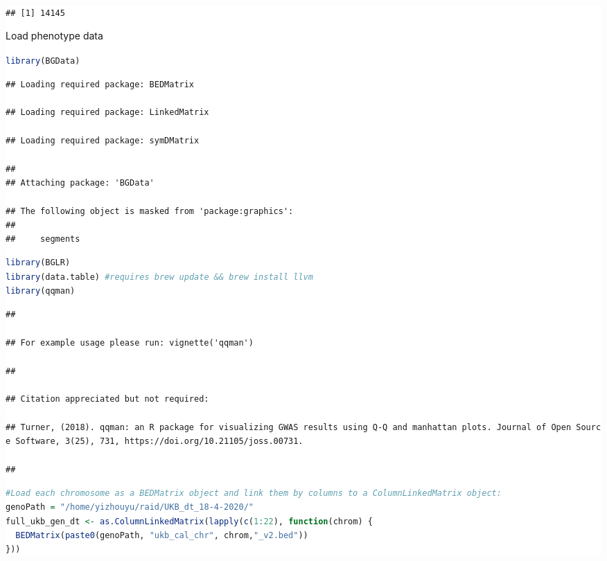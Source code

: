     ## [1] 14145

Load phenotype data

``` r
library(BGData)
```

    ## Loading required package: BEDMatrix

    ## Loading required package: LinkedMatrix

    ## Loading required package: symDMatrix

    ## 
    ## Attaching package: 'BGData'

    ## The following object is masked from 'package:graphics':
    ## 
    ##     segments

``` r
library(BGLR)
library(data.table) #requires brew update && brew install llvm
library(qqman)
```

    ## 

    ## For example usage please run: vignette('qqman')

    ## 

    ## Citation appreciated but not required:

    ## Turner, (2018). qqman: an R package for visualizing GWAS results using Q-Q and manhattan plots. Journal of Open Source Software, 3(25), 731, https://doi.org/10.21105/joss.00731.

    ## 

``` r
#Load each chromosome as a BEDMatrix object and link them by columns to a ColumnLinkedMatrix object:
genoPath = "/home/yizhouyu/raid/UKB_dt_18-4-2020/"
full_ukb_gen_dt <- as.ColumnLinkedMatrix(lapply(c(1:22), function(chrom) {
  BEDMatrix(paste0(genoPath, "ukb_cal_chr", chrom,"_v2.bed"))
}))  
```
